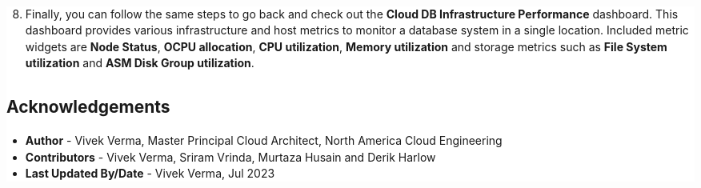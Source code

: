 8.  Finally, you can follow the same steps to go back and check out the **Cloud DB Infrastructure Performance** dashboard.  This dashboard provides various infrastructure and host metrics to monitor a database system in a single location.  Included metric widgets are **Node Status**, **OCPU allocation**, **CPU utilization**, **Memory utilization** and storage metrics such as **File System utilization** and **ASM Disk Group utilization**.

## Acknowledgements

- **Author** - Vivek Verma, Master Principal Cloud Architect, North America Cloud Engineering
- **Contributors** - Vivek Verma, Sriram Vrinda, Murtaza Husain and Derik Harlow
- **Last Updated By/Date** - Vivek Verma, Jul 2023